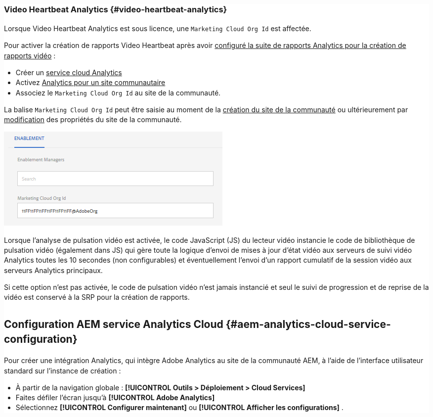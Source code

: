 ### Video Heartbeat Analytics {#video-heartbeat-analytics}

Lorsque Video Heartbeat Analytics est sous licence, une `Marketing Cloud Org Id` est affectée.

Pour activer la création de rapports Video Heartbeat après avoir [configuré la suite de rapports Analytics pour la création de rapports vidéo](#adobe-analytics-report-suite-for-video-reporting) :

* Créer un [service cloud Analytics](#aem-analytics-cloud-service-configuration)
* Activez [Analytics pour un site communautaire](#enable-analytics-for-a-community-site)
* Associez le `Marketing Cloud Org Id` au site de la communauté.

La balise `Marketing Cloud Org Id` peut être saisie au moment de la [création du site de la communauté](sites-console.md#enablement) ou ultérieurement par [modification](sites-console.md#modifying-site-properties) des propriétés du site de la communauté. [](#aem-analytics-cloud-service-configuration)

![chlimage_1-264](assets/chlimage_1-264.png)

Lorsque l’analyse de pulsation vidéo est activée, le code JavaScript (JS) du lecteur vidéo instancie le code de bibliothèque de pulsation vidéo (également dans JS) qui gère toute la logique d’envoi de mises à jour d’état vidéo aux serveurs de suivi vidéo Analytics toutes les 10 secondes (non configurables) et éventuellement l’envoi d’un rapport cumulatif de la session vidéo aux serveurs Analytics principaux.

Si cette option n’est pas activée, le code de pulsation vidéo n’est jamais instancié et seul le suivi de progression et de reprise de la vidéo est conservé à la SRP pour la création de rapports.

## Configuration AEM service Analytics Cloud {#aem-analytics-cloud-service-configuration}

Pour créer une intégration Analytics, qui intègre Adobe Analytics au site de la communauté AEM, à l’aide de l’interface utilisateur standard sur l’instance de création :

* À partir de la navigation globale : **[!UICONTROL Outils > Déploiement > Cloud Services]**
* Faites défiler l’écran jusqu’à **[!UICONTROL Adobe Analytics]**
* Sélectionnez **[!UICONTROL Configurer maintenant]** ou **[!UICONTROL Afficher les configurations]** .
